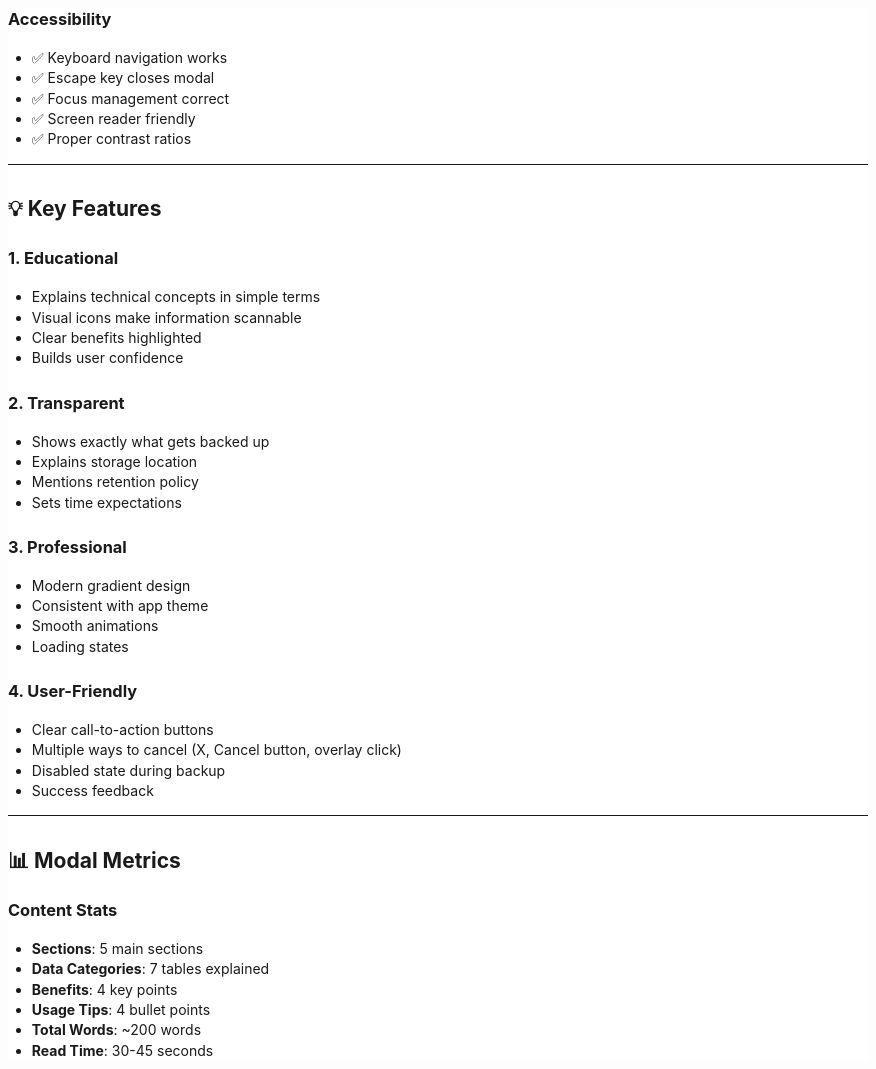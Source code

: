 ### **Accessibility**

- ✅ Keyboard navigation works
- ✅ Escape key closes modal
- ✅ Focus management correct
- ✅ Screen reader friendly
- ✅ Proper contrast ratios

---

## 💡 Key Features

### **1. Educational**

- Explains technical concepts in simple terms
- Visual icons make information scannable
- Clear benefits highlighted
- Builds user confidence

### **2. Transparent**

- Shows exactly what gets backed up
- Explains storage location
- Mentions retention policy
- Sets time expectations

### **3. Professional**

- Modern gradient design
- Consistent with app theme
- Smooth animations
- Loading states

### **4. User-Friendly**

- Clear call-to-action buttons
- Multiple ways to cancel (X, Cancel button, overlay click)
- Disabled state during backup
- Success feedback

---

## 📊 Modal Metrics

### **Content Stats**

- **Sections**: 5 main sections
- **Data Categories**: 7 tables explained
- **Benefits**: 4 key points
- **Usage Tips**: 4 bullet points
- **Total Words**: ~200 words
- **Read Time**: 30-45 seconds
